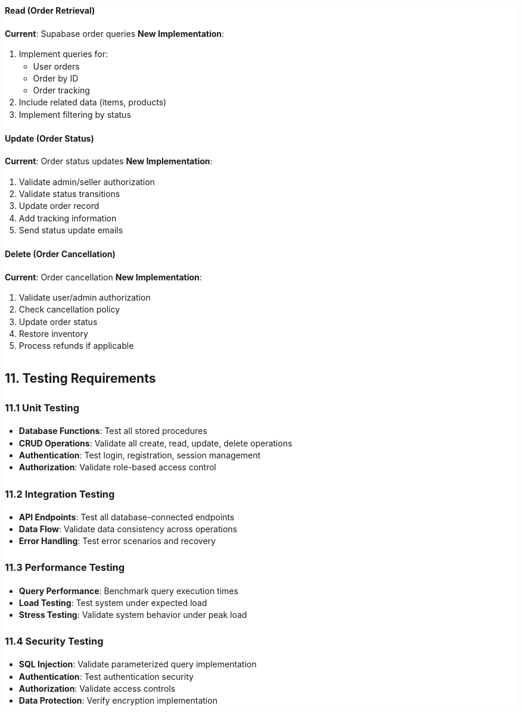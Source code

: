 #### Read (Order Retrieval)
**Current**: Supabase order queries
**New Implementation**:
1. Implement queries for:
   - User orders
   - Order by ID
   - Order tracking
2. Include related data (items, products)
3. Implement filtering by status

#### Update (Order Status)
**Current**: Order status updates
**New Implementation**:
1. Validate admin/seller authorization
2. Validate status transitions
3. Update order record
4. Add tracking information
5. Send status update emails

#### Delete (Order Cancellation)
**Current**: Order cancellation
**New Implementation**:
1. Validate user/admin authorization
2. Check cancellation policy
3. Update order status
4. Restore inventory
5. Process refunds if applicable

## 11. Testing Requirements

### 11.1 Unit Testing
- **Database Functions**: Test all stored procedures
- **CRUD Operations**: Validate all create, read, update, delete operations
- **Authentication**: Test login, registration, session management
- **Authorization**: Validate role-based access control

### 11.2 Integration Testing
- **API Endpoints**: Test all database-connected endpoints
- **Data Flow**: Validate data consistency across operations
- **Error Handling**: Test error scenarios and recovery

### 11.3 Performance Testing
- **Query Performance**: Benchmark query execution times
- **Load Testing**: Test system under expected load
- **Stress Testing**: Validate system behavior under peak load

### 11.4 Security Testing
- **SQL Injection**: Validate parameterized query implementation
- **Authentication**: Test authentication security
- **Authorization**: Validate access controls
- **Data Protection**: Verify encryption implementation
